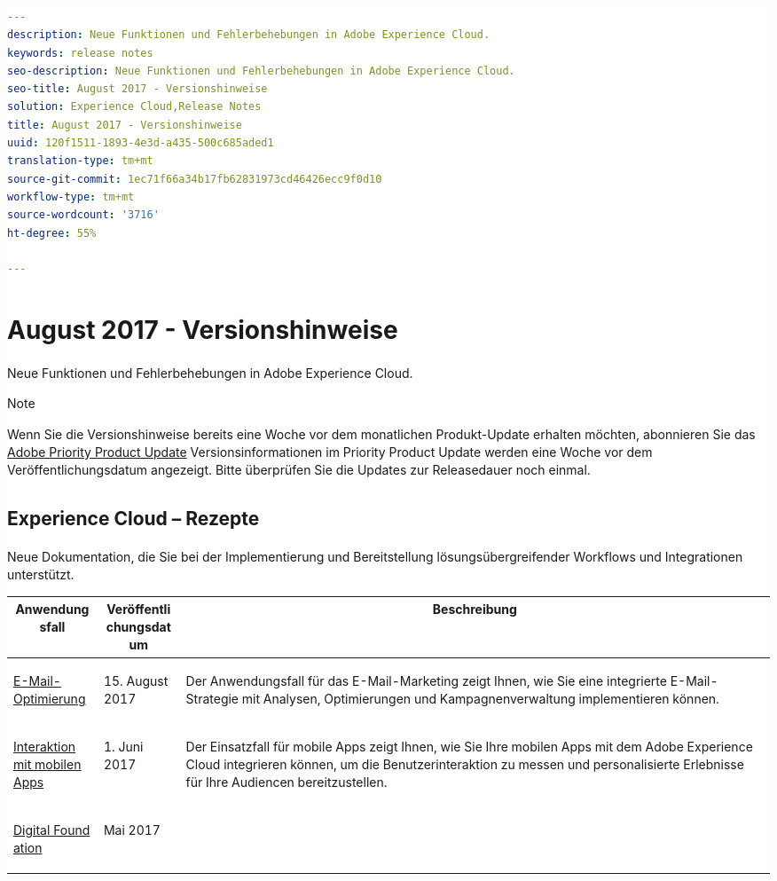 ```yaml
---
description: Neue Funktionen und Fehlerbehebungen in Adobe Experience Cloud.
keywords: release notes
seo-description: Neue Funktionen und Fehlerbehebungen in Adobe Experience Cloud.
seo-title: August 2017 - Versionshinweise
solution: Experience Cloud,Release Notes
title: August 2017 - Versionshinweise
uuid: 120f1511-1893-4e3d-a435-500c685aded1
translation-type: tm+mt
source-git-commit: 1ec71f66a34b17fb62831973cd46426ecc9f0d10
workflow-type: tm+mt
source-wordcount: '3716'
ht-degree: 55%

---
```



# August 2017 - Versionshinweise

Neue Funktionen und Fehlerbehebungen in Adobe Experience Cloud.

>[!NOTE]
>
>Wenn Sie die Versionshinweise bereits eine Woche vor dem monatlichen Produkt-Update erhalten möchten, abonnieren Sie das [Adobe Priority Product Update](https://www.adobe.com/subscription/priority-product-update.html) Versionsinformationen im Priority Product Update werden eine Woche vor dem Veröffentlichungsdatum angezeigt. Bitte überprüfen Sie die Updates zur Releasedauer noch einmal.

## Experience Cloud – Rezepte

Neue Dokumentation, die Sie bei der Implementierung und Bereitstellung lösungsübergreifender Workflows und Integrationen unterstützt.

<table id="table_558E0B0AECB84969825705EC62FA1BB2"> 
 <thead> 
  <tr> 
   <th colname="col1" class="entry"> Anwendungsfall </th> 
   <th colname="col02" class="entry"> Veröffentlichungsdatum </th> 
   <th colname="col2" class="entry"> Beschreibung </th> 
  </tr> 
 </thead>
 <tbody> 
  <tr> 
   <td colname="col1"> <p> <a href="https://helpx.adobe.com/marketing-cloud/how-to/use-cases.html" format="html" scope="external"> E-Mail-Optimierung </a> </p> </td> 
   <td colname="col02"> <p>15. August 2017 </p> </td> 
   <td colname="col2"> <p>Der Anwendungsfall für das E-Mail-Marketing zeigt Ihnen, wie Sie eine integrierte E-Mail-Strategie mit Analysen, Optimierungen und Kampagnenverwaltung implementieren können. </p> </td> 
  </tr> 
  <tr> 
   <td colname="col1"> <p> <a href="https://helpx.adobe.com/marketing-cloud/how-to/use-cases.html" format="html" scope="external"> Interaktion mit mobilen Apps </a> </p> </td> 
   <td colname="col02"> <p>1. Juni 2017 </p> </td> 
   <td colname="col2"> <p> Der Einsatzfall für mobile Apps zeigt Ihnen, wie Sie Ihre mobilen Apps mit dem Adobe Experience Cloud integrieren können, um die Benutzerinteraktion zu messen und personalisierte Erlebnisse für Ihre Audiencen bereitzustellen. </p> </td> 
  </tr> 
  <tr> 
   <td colname="col1"> <p> <a href="https://helpx.adobe.com/marketing-cloud/how-to/use-cases.html" format="html" scope="external"> Digital Foundation </a> </p> </td> 
   <td colname="col02"> <p>Mai 2017 </p> </td> 